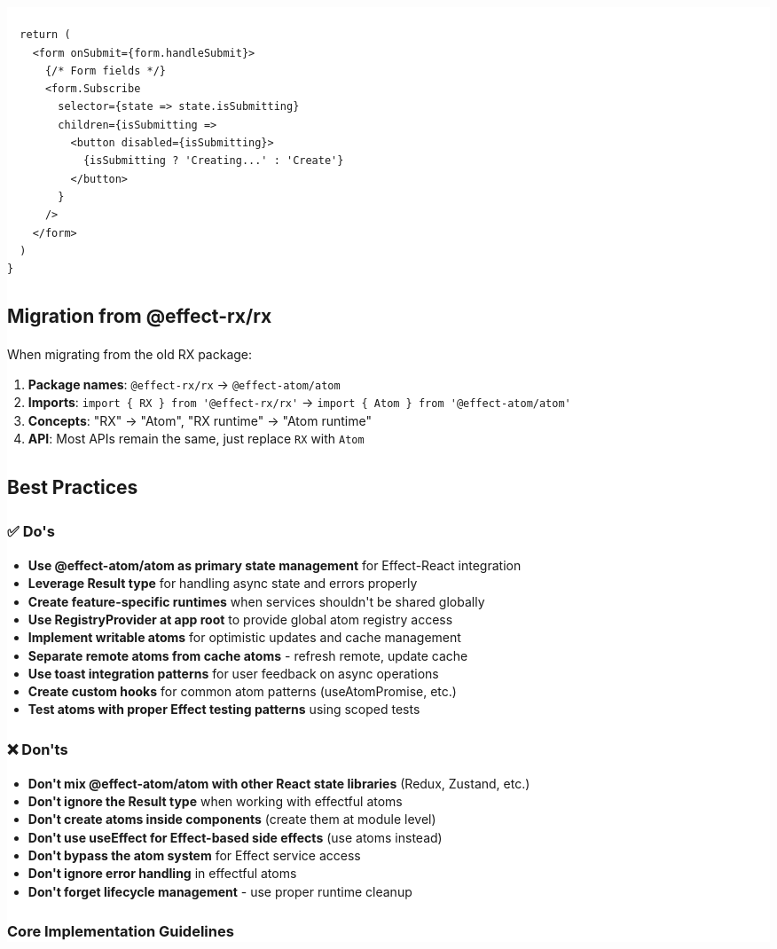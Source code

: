 ```tsx
  
  return (
    <form onSubmit={form.handleSubmit}>
      {/* Form fields */}
      <form.Subscribe
        selector={state => state.isSubmitting}
        children={isSubmitting => 
          <button disabled={isSubmitting}>
            {isSubmitting ? 'Creating...' : 'Create'}
          </button>
        }
      />
    </form>
  )
}
```

## Migration from @effect-rx/rx

When migrating from the old RX package:

1. **Package names**: `@effect-rx/rx` → `@effect-atom/atom`
2. **Imports**: `import { RX } from '@effect-rx/rx'` → `import { Atom } from '@effect-atom/atom'`
3. **Concepts**: "RX" → "Atom", "RX runtime" → "Atom runtime"
4. **API**: Most APIs remain the same, just replace `RX` with `Atom`

## Best Practices

### ✅ Do's

- **Use @effect-atom/atom as primary state management** for Effect-React integration
- **Leverage Result type** for handling async state and errors properly
- **Create feature-specific runtimes** when services shouldn't be shared globally
- **Use RegistryProvider at app root** to provide global atom registry access
- **Implement writable atoms** for optimistic updates and cache management
- **Separate remote atoms from cache atoms** - refresh remote, update cache
- **Use toast integration patterns** for user feedback on async operations
- **Create custom hooks** for common atom patterns (useAtomPromise, etc.)
- **Test atoms with proper Effect testing patterns** using scoped tests

### ❌ Don'ts

- **Don't mix @effect-atom/atom with other React state libraries** (Redux, Zustand, etc.)
- **Don't ignore the Result type** when working with effectful atoms
- **Don't create atoms inside components** (create them at module level)
- **Don't use useEffect for Effect-based side effects** (use atoms instead)
- **Don't bypass the atom system** for Effect service access
- **Don't ignore error handling** in effectful atoms
- **Don't forget lifecycle management** - use proper runtime cleanup

### Core Implementation Guidelines
